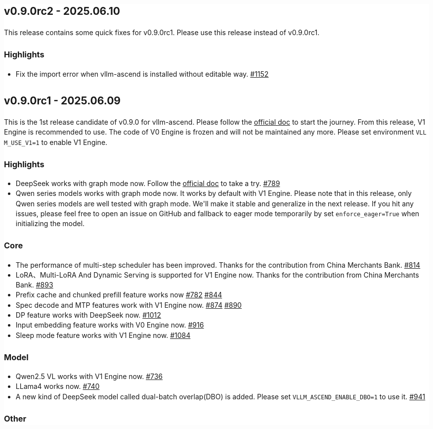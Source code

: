 ## v0.9.0rc2 - 2025.06.10

This release contains some quick fixes for v0.9.0rc1. Please use this release instead of v0.9.0rc1.

### Highlights

* Fix the import error when vllm-ascend is installed without editable way. [#1152](https://github.com/vllm-project/vllm-ascend/pull/1152)

## v0.9.0rc1 - 2025.06.09

This is the 1st release candidate of v0.9.0 for vllm-ascend. Please follow the [official doc](https://vllm-ascend.readthedocs.io/en/) to start the journey. From this release, V1 Engine is recommended to use. The code of V0 Engine is frozen and will not be maintained any more. Please set environment `VLLM_USE_V1=1` to enable V1 Engine.

### Highlights

* DeepSeek works with graph mode now. Follow the [official doc](https://vllm-ascend.readthedocs.io/en/latest/user_guide/feature_guide/graph_mode.html) to take a try. [#789](https://github.com/vllm-project/vllm-ascend/pull/789)
* Qwen series models works with graph mode now. It works by default with V1 Engine. Please note that in this release, only Qwen series models are well tested with graph mode. We'll make it stable and generalize in the next release. If you hit any issues, please feel free to open an issue on GitHub and fallback to eager mode temporarily by set `enforce_eager=True` when initializing the model.

### Core

* The performance of multi-step scheduler has been improved. Thanks for the contribution from China Merchants Bank. [#814](https://github.com/vllm-project/vllm-ascend/pull/814)
* LoRA、Multi-LoRA And Dynamic Serving is supported for V1 Engine now. Thanks for the contribution from China Merchants Bank. [#893](https://github.com/vllm-project/vllm-ascend/pull/893)
* Prefix cache and chunked prefill feature works now [#782](https://github.com/vllm-project/vllm-ascend/pull/782) [#844](https://github.com/vllm-project/vllm-ascend/pull/844)
* Spec decode and MTP features work with V1 Engine now. [#874](https://github.com/vllm-project/vllm-ascend/pull/874) [#890](https://github.com/vllm-project/vllm-ascend/pull/890)
* DP feature works with DeepSeek now. [#1012](https://github.com/vllm-project/vllm-ascend/pull/1012)
* Input embedding feature works with V0 Engine now. [#916](https://github.com/vllm-project/vllm-ascend/pull/916)
* Sleep mode feature works with V1 Engine now. [#1084](https://github.com/vllm-project/vllm-ascend/pull/1084)

### Model

* Qwen2.5 VL works with V1 Engine now. [#736](https://github.com/vllm-project/vllm-ascend/pull/736)
* LLama4 works now. [#740](https://github.com/vllm-project/vllm-ascend/pull/740)
* A new kind of DeepSeek model called dual-batch overlap(DBO) is added. Please set `VLLM_ASCEND_ENABLE_DBO=1` to use it. [#941](https://github.com/vllm-project/vllm-ascend/pull/941)

### Other
